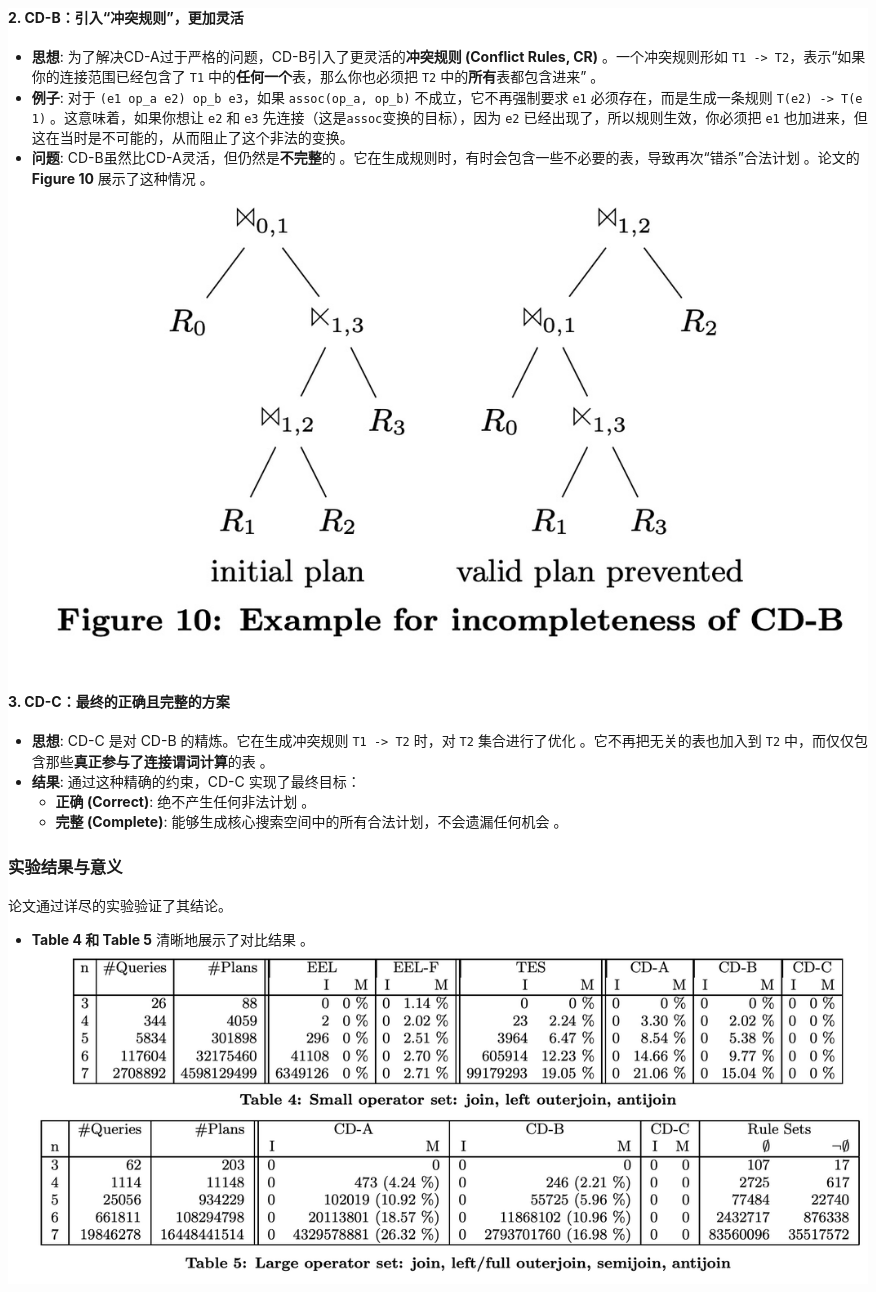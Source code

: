 #### 2\. CD-B：引入“冲突规则”，更加灵活

  * **思想**: 为了解决CD-A过于严格的问题，CD-B引入了更灵活的**冲突规则 (Conflict Rules, CR)** 。一个冲突规则形如 `T1 -> T2`，表示“如果你的连接范围已经包含了 `T1` 中的**任何一个**表，那么你也必须把 `T2` 中的**所有**表都包含进来” 。
  * **例子**: 对于 `(e1 op_a e2) op_b e3`，如果 `assoc(op_a, op_b)` 不成立，它不再强制要求 `e1` 必须存在，而是生成一条规则 `T(e2) -> T(e1)` 。这意味着，如果你想让 `e2` 和 `e3` 先连接（这是`assoc`变换的目标），因为 `e2` 已经出现了，所以规则生效，你必须把 `e1` 也加进来，但这在当时是不可能的，从而阻止了这个非法的变换。
  * **问题**: CD-B虽然比CD-A灵活，但仍然是**不完整**的 。它在生成规则时，有时会包含一些不必要的表，导致再次“错杀”合法计划 。论文的 **Figure 10** 展示了这种情况 。 ![pic](20251009_02_pic_007.jpg)  

#### 3\. CD-C：最终的正确且完整的方案

  * **思想**: CD-C 是对 CD-B 的精炼。它在生成冲突规则 `T1 -> T2` 时，对 `T2` 集合进行了优化 。它不再把无关的表也加入到 `T2` 中，而仅仅包含那些**真正参与了连接谓词计算**的表 。
  * **结果**: 通过这种精确的约束，CD-C 实现了最终目标：
      * **正确 (Correct)**: 绝不产生任何非法计划 。
      * **完整 (Complete)**: 能够生成核心搜索空间中的所有合法计划，不会遗漏任何机会 。

### 实验结果与意义

论文通过详尽的实验验证了其结论。

  * **Table 4 和 Table 5** 清晰地展示了对比结果 。  ![pic](20251009_02_pic_008.jpg)  